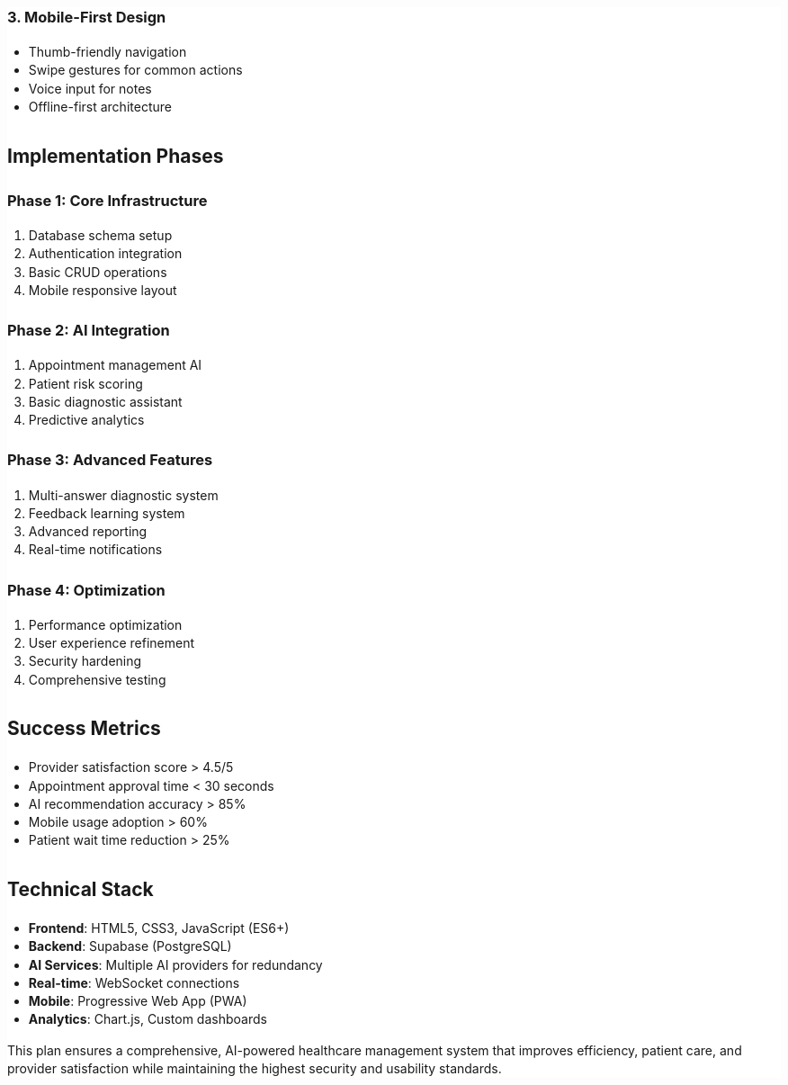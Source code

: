 ### 3. Mobile-First Design
- Thumb-friendly navigation
- Swipe gestures for common actions
- Voice input for notes
- Offline-first architecture

## Implementation Phases

### Phase 1: Core Infrastructure
1. Database schema setup
2. Authentication integration
3. Basic CRUD operations
4. Mobile responsive layout

### Phase 2: AI Integration
1. Appointment management AI
2. Patient risk scoring
3. Basic diagnostic assistant
4. Predictive analytics

### Phase 3: Advanced Features
1. Multi-answer diagnostic system
2. Feedback learning system
3. Advanced reporting
4. Real-time notifications

### Phase 4: Optimization
1. Performance optimization
2. User experience refinement
3. Security hardening
4. Comprehensive testing

## Success Metrics
- Provider satisfaction score > 4.5/5
- Appointment approval time < 30 seconds
- AI recommendation accuracy > 85%
- Mobile usage adoption > 60%
- Patient wait time reduction > 25%

## Technical Stack
- **Frontend**: HTML5, CSS3, JavaScript (ES6+)
- **Backend**: Supabase (PostgreSQL)
- **AI Services**: Multiple AI providers for redundancy
- **Real-time**: WebSocket connections
- **Mobile**: Progressive Web App (PWA)
- **Analytics**: Chart.js, Custom dashboards

This plan ensures a comprehensive, AI-powered healthcare management system that improves efficiency, patient care, and provider satisfaction while maintaining the highest security and usability standards. 